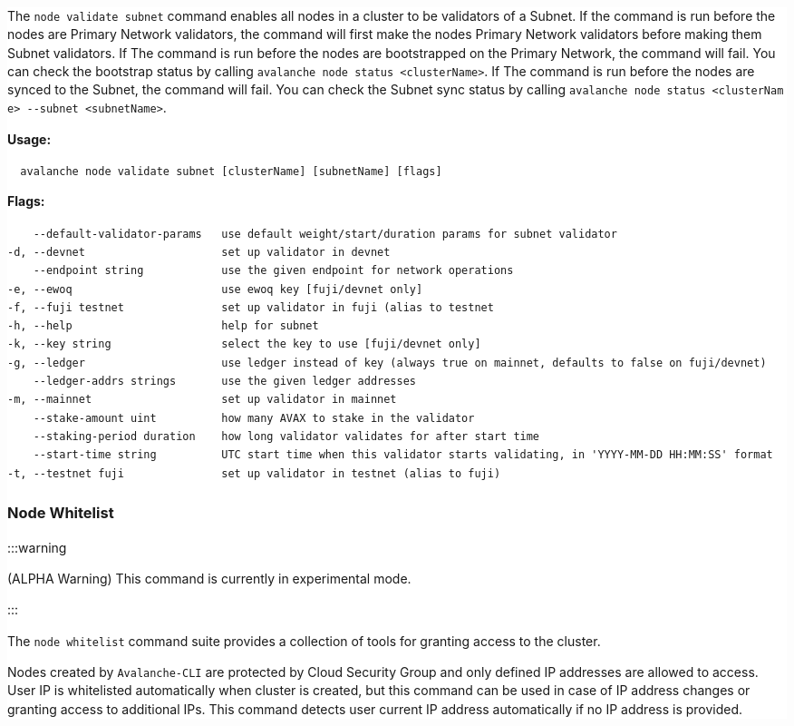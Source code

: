 The `node validate subnet` command enables all nodes in a cluster to be validators of a Subnet.
If the command is run before the nodes are Primary Network validators, the command will first
make the nodes Primary Network validators before making them Subnet validators.
If The command is run before the nodes are bootstrapped on the Primary Network, the command
will fail.
You can check the bootstrap status by calling `avalanche node status <clusterName>`.
If The command is run before the nodes are synced to the Subnet, the command will fail.
You can check the Subnet sync status by calling `avalanche node status <clusterName> --subnet <subnetName>`.

**Usage:**

```shell
  avalanche node validate subnet [clusterName] [subnetName] [flags]
```

**Flags:**

```shell
    --default-validator-params   use default weight/start/duration params for subnet validator
-d, --devnet                     set up validator in devnet
    --endpoint string            use the given endpoint for network operations
-e, --ewoq                       use ewoq key [fuji/devnet only]
-f, --fuji testnet               set up validator in fuji (alias to testnet
-h, --help                       help for subnet
-k, --key string                 select the key to use [fuji/devnet only]
-g, --ledger                     use ledger instead of key (always true on mainnet, defaults to false on fuji/devnet)
    --ledger-addrs strings       use the given ledger addresses
-m, --mainnet                    set up validator in mainnet
    --stake-amount uint          how many AVAX to stake in the validator
    --staking-period duration    how long validator validates for after start time
    --start-time string          UTC start time when this validator starts validating, in 'YYYY-MM-DD HH:MM:SS' format
-t, --testnet fuji               set up validator in testnet (alias to fuji)
```

### Node Whitelist

:::warning

(ALPHA Warning) This command is currently in experimental mode.

:::

The `node whitelist` command suite provides a collection of tools for granting access to the cluster.

Nodes created by `Avalanche-CLI` are protected by Cloud Security Group and only defined IP addresses
are allowed to access. User IP is whitelisted automatically when cluster is created, but this command can be used in
case of IP address changes or granting access to additional IPs. This command detects user current IP address automatically
if no IP address is provided.
